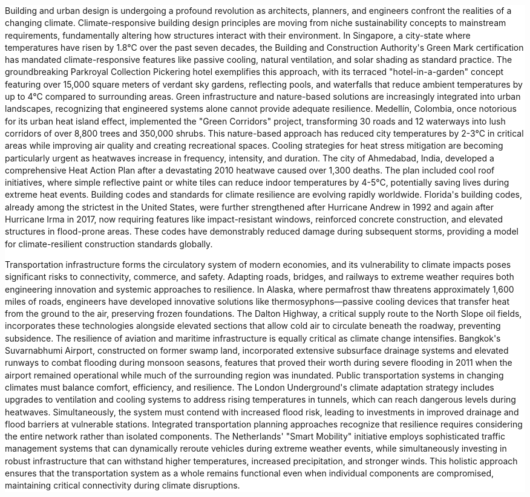 Building and urban design is undergoing a profound revolution as architects, planners, and engineers confront the realities of a changing climate. Climate-responsive building design principles are moving from niche sustainability concepts to mainstream requirements, fundamentally altering how structures interact with their environment. In Singapore, a city-state where temperatures have risen by 1.8°C over the past seven decades, the Building and Construction Authority's Green Mark certification has mandated climate-responsive features like passive cooling, natural ventilation, and solar shading as standard practice. The groundbreaking Parkroyal Collection Pickering hotel exemplifies this approach, with its terraced "hotel-in-a-garden" concept featuring over 15,000 square meters of verdant sky gardens, reflecting pools, and waterfalls that reduce ambient temperatures by up to 4°C compared to surrounding areas. Green infrastructure and nature-based solutions are increasingly integrated into urban landscapes, recognizing that engineered systems alone cannot provide adequate resilience. Medellín, Colombia, once notorious for its urban heat island effect, implemented the "Green Corridors" project, transforming 30 roads and 12 waterways into lush corridors of over 8,800 trees and 350,000 shrubs. This nature-based approach has reduced city temperatures by 2-3°C in critical areas while improving air quality and creating recreational spaces. Cooling strategies for heat stress mitigation are becoming particularly urgent as heatwaves increase in frequency, intensity, and duration. The city of Ahmedabad, India, developed a comprehensive Heat Action Plan after a devastating 2010 heatwave caused over 1,300 deaths. The plan included cool roof initiatives, where simple reflective paint or white tiles can reduce indoor temperatures by 4-5°C, potentially saving lives during extreme heat events. Building codes and standards for climate resilience are evolving rapidly worldwide. Florida's building codes, already among the strictest in the United States, were further strengthened after Hurricane Andrew in 1992 and again after Hurricane Irma in 2017, now requiring features like impact-resistant windows, reinforced concrete construction, and elevated structures in flood-prone areas. These codes have demonstrably reduced damage during subsequent storms, providing a model for climate-resilient construction standards globally.

Transportation infrastructure forms the circulatory system of modern economies, and its vulnerability to climate impacts poses significant risks to connectivity, commerce, and safety. Adapting roads, bridges, and railways to extreme weather requires both engineering innovation and systemic approaches to resilience. In Alaska, where permafrost thaw threatens approximately 1,600 miles of roads, engineers have developed innovative solutions like thermosyphons—passive cooling devices that transfer heat from the ground to the air, preserving frozen foundations. The Dalton Highway, a critical supply route to the North Slope oil fields, incorporates these technologies alongside elevated sections that allow cold air to circulate beneath the roadway, preventing subsidence. The resilience of aviation and maritime infrastructure is equally critical as climate change intensifies. Bangkok's Suvarnabhumi Airport, constructed on former swamp land, incorporated extensive subsurface drainage systems and elevated runways to combat flooding during monsoon seasons, features that proved their worth during severe flooding in 2011 when the airport remained operational while much of the surrounding region was inundated. Public transportation systems in changing climates must balance comfort, efficiency, and resilience. The London Underground's climate adaptation strategy includes upgrades to ventilation and cooling systems to address rising temperatures in tunnels, which can reach dangerous levels during heatwaves. Simultaneously, the system must contend with increased flood risk, leading to investments in improved drainage and flood barriers at vulnerable stations. Integrated transportation planning approaches recognize that resilience requires considering the entire network rather than isolated components. The Netherlands' "Smart Mobility" initiative employs sophisticated traffic management systems that can dynamically reroute vehicles during extreme weather events, while simultaneously investing in robust infrastructure that can withstand higher temperatures, increased precipitation, and stronger winds. This holistic approach ensures that the transportation system as a whole remains functional even when individual components are compromised, maintaining critical connectivity during climate disruptions.
